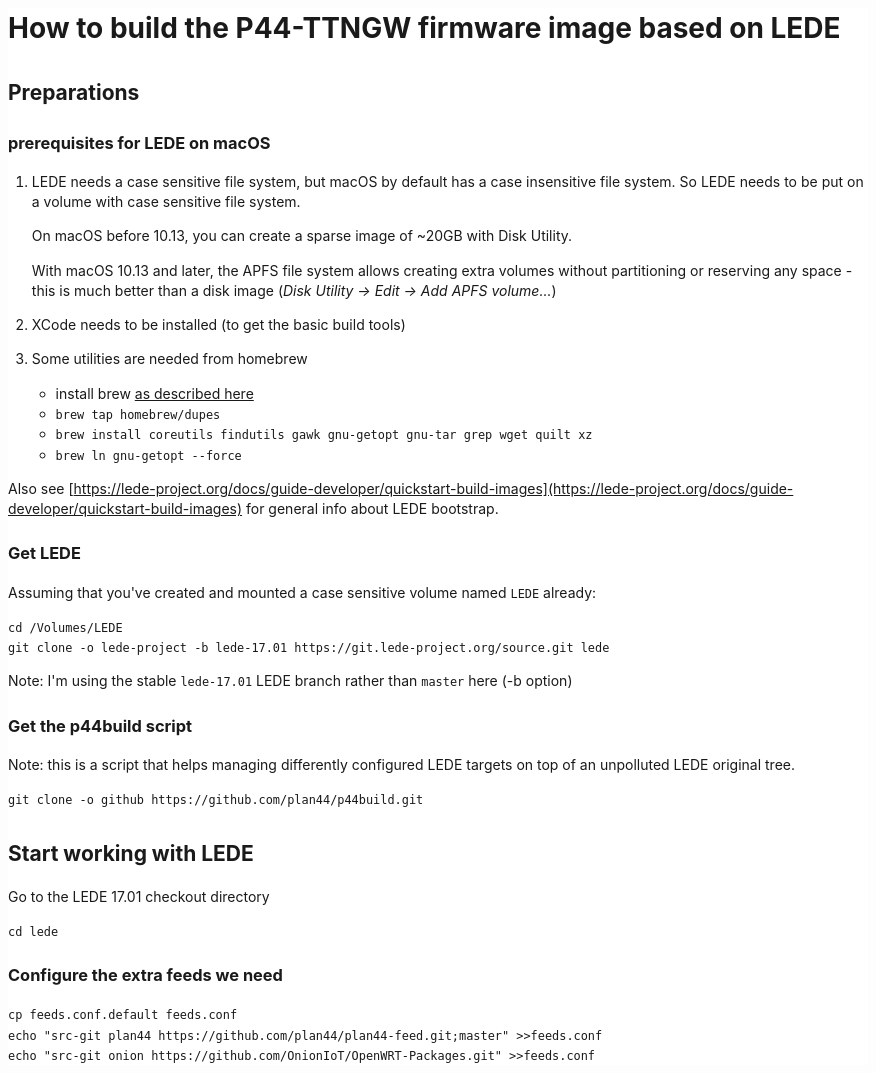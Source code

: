 # How to build the P44-TTNGW firmware image based on LEDE

## Preparations

### prerequisites for LEDE on macOS

1. LEDE needs a case sensitive file system, but macOS by default has a case insensitive file system. So LEDE needs to be put on a volume with case sensitive file system.

   On macOS before 10.13, you can create a sparse image of ~20GB with Disk Utility.

   With macOS 10.13 and later, the APFS file system allows creating extra volumes without partitioning or reserving any space - this is much better than a disk image (*Disk Utility -> Edit -> Add APFS volume...*)

2. XCode needs to be installed (to get the basic build tools)

3. Some utilities are needed from homebrew
   - install brew [as described here](https://brew.sh)
   - `brew tap homebrew/dupes`
   - `brew install coreutils findutils gawk gnu-getopt gnu-tar grep wget quilt xz`
   - `brew ln gnu-getopt --force`

Also see [https://lede-project.org/docs/guide-developer/quickstart-build-images](https://lede-project.org/docs/guide-developer/quickstart-build-images) for general info about LEDE bootstrap.

### Get LEDE

Assuming that you've created and mounted a case sensitive volume named `LEDE` already:

    cd /Volumes/LEDE
    git clone -o lede-project -b lede-17.01 https://git.lede-project.org/source.git lede
    
Note: I'm using the stable `lede-17.01` LEDE branch rather than `master` here (-b option)

### Get the p44build script

Note: this is a script that helps managing differently configured LEDE targets on top of an unpolluted LEDE original tree.

    git clone -o github https://github.com/plan44/p44build.git

## Start working with LEDE

Go to the LEDE 17.01 checkout directory

    cd lede

### Configure the extra feeds we need

    cp feeds.conf.default feeds.conf
    echo "src-git plan44 https://github.com/plan44/plan44-feed.git;master" >>feeds.conf
    echo "src-git onion https://github.com/OnionIoT/OpenWRT-Packages.git" >>feeds.conf
